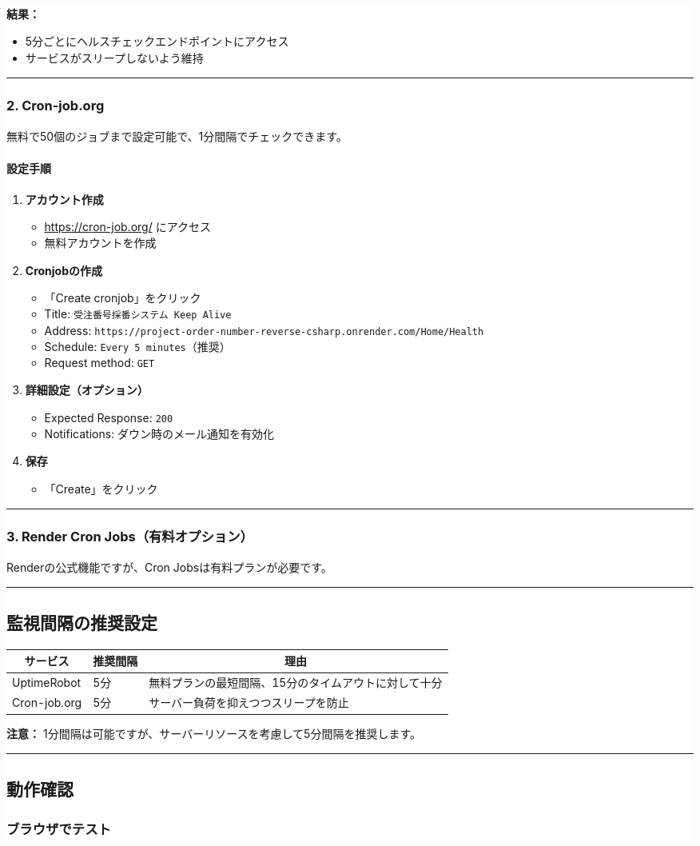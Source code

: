 **結果：**
- 5分ごとにヘルスチェックエンドポイントにアクセス
- サービスがスリープしないよう維持

---

### 2. Cron-job.org

無料で50個のジョブまで設定可能で、1分間隔でチェックできます。

#### 設定手順

1. **アカウント作成**
   - https://cron-job.org/ にアクセス
   - 無料アカウントを作成

2. **Cronjobの作成**
   - 「Create cronjob」をクリック
   - Title: `受注番号採番システム Keep Alive`
   - Address: `https://project-order-number-reverse-csharp.onrender.com/Home/Health`
   - Schedule: `Every 5 minutes`（推奨）
   - Request method: `GET`

3. **詳細設定（オプション）**
   - Expected Response: `200`
   - Notifications: ダウン時のメール通知を有効化

4. **保存**
   - 「Create」をクリック

---

### 3. Render Cron Jobs（有料オプション）

Renderの公式機能ですが、Cron Jobsは有料プランが必要です。

---

## 監視間隔の推奨設定

| サービス | 推奨間隔 | 理由 |
|---------|---------|------|
| UptimeRobot | 5分 | 無料プランの最短間隔、15分のタイムアウトに対して十分 |
| Cron-job.org | 5分 | サーバー負荷を抑えつつスリープを防止 |

**注意：** 1分間隔は可能ですが、サーバーリソースを考慮して5分間隔を推奨します。

---

## 動作確認

### ブラウザでテスト
